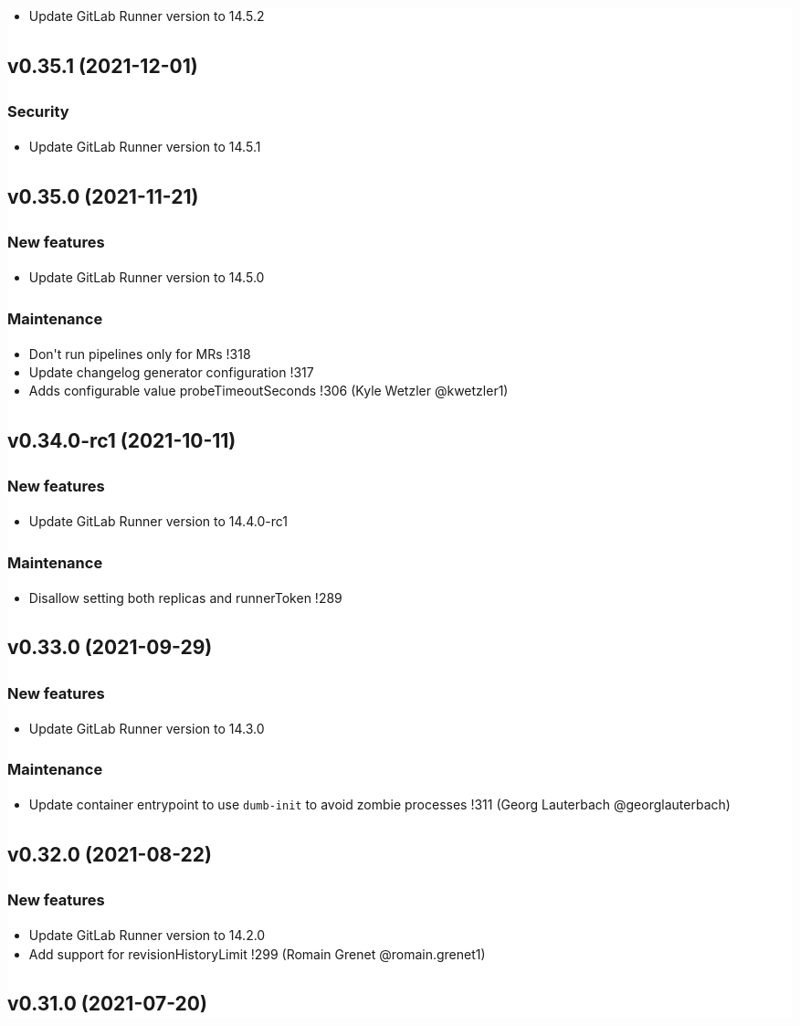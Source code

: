 - Update GitLab Runner version to 14.5.2

## v0.35.1 (2021-12-01)

### Security

- Update GitLab Runner version to 14.5.1

## v0.35.0 (2021-11-21)

### New features

- Update GitLab Runner version to 14.5.0

### Maintenance

- Don't run pipelines only for MRs !318
- Update changelog generator configuration !317
- Adds configurable value probeTimeoutSeconds !306 (Kyle Wetzler @kwetzler1)

## v0.34.0-rc1 (2021-10-11)

### New features

- Update GitLab Runner version to 14.4.0-rc1

### Maintenance

- Disallow setting both replicas and runnerToken !289

## v0.33.0 (2021-09-29)

### New features

- Update GitLab Runner version to 14.3.0

### Maintenance

- Update container entrypoint to use `dumb-init` to avoid zombie processes !311 (Georg Lauterbach @georglauterbach)

## v0.32.0 (2021-08-22)

### New features

- Update GitLab Runner version to 14.2.0
- Add support for revisionHistoryLimit !299 (Romain Grenet @romain.grenet1)

## v0.31.0 (2021-07-20)
